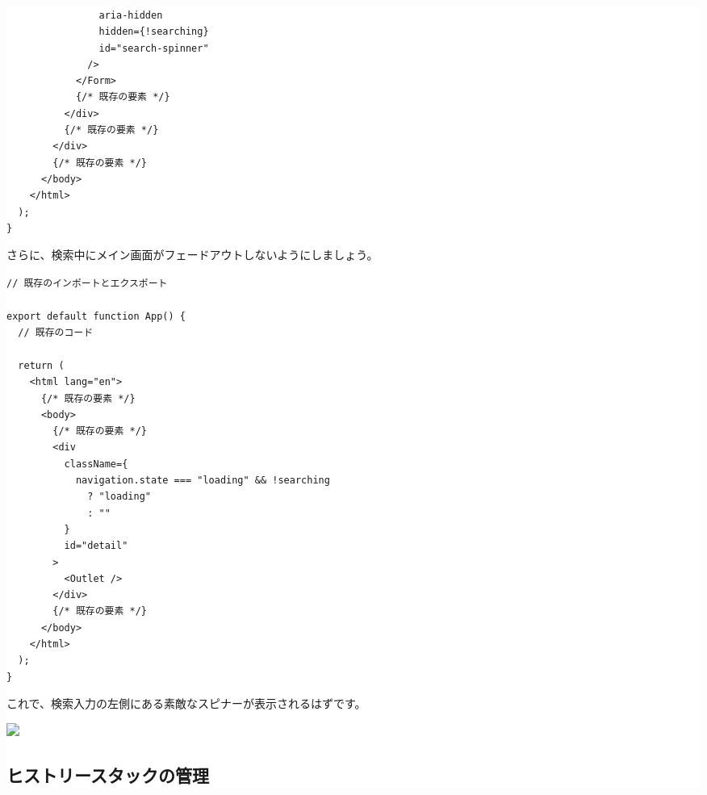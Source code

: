 ```tsx filename=app/root.tsx lines=[22,31]
                aria-hidden
                hidden={!searching}
                id="search-spinner"
              />
            </Form>
            {/* 既存の要素 */}
          </div>
          {/* 既存の要素 */}
        </div>
        {/* 既存の要素 */}
      </body>
    </html>
  );
}
```

さらに、検索中にメイン画面がフェードアウトしないようにしましょう。

```tsx filename=app/root.tsx lines=[13]
// 既存のインポートとエクスポート

export default function App() {
  // 既存のコード

  return (
    <html lang="en">
      {/* 既存の要素 */}
      <body>
        {/* 既存の要素 */}
        <div
          className={
            navigation.state === "loading" && !searching
              ? "loading"
              : ""
          }
          id="detail"
        >
          <Outlet />
        </div>
        {/* 既存の要素 */}
      </body>
    </html>
  );
}
```

これで、検索入力の左側にある素敵なスピナーが表示されるはずです。

<img class="tutorial" loading="lazy" src="/docs-images/contacts/20.webp" />

## ヒストリースタックの管理


[quickstart]: https://remix.run/docs/en/v1/guides/quick-start
[http-localhost-5173]: http://localhost:5173
[links]: https://remix.run/docs/en/v1/api/remix#links-function
[jim]: https://twitter.com/jmeas
[url-search-params]: https://developer.mozilla.org/en-US/docs/Web/API/URLSearchParams
[action]: https://remix.run/docs/en/v1/api/conventions#actions
[form-component]: https://remix.run/docs/en/v1/api/remix#form
[routes-file-conventions]: https://remix.run/docs/en/v1/guides/routing#route-file-naming
[form-data]: https://developer.mozilla.org/en-US/docs/Web/API/FormData
[fetch]: https://developer.mozilla.org/en-US/docs/Web/API/Fetch_API
[object-from-entries]: https://developer.mozilla.org/en-US/docs/Web/JavaScript/Reference/Global_Objects/Object/fromEntries
[request]: https://developer.mozilla.org/en-US/docs/Web/API/Request
[request-form-data]: https://developer.mozilla.org/en-US/docs/Web/API/Request/formData
[returning-response-instances]: https://remix.run/docs/en/v1/api/conventions#returning-response-instances
[redirect]: https://remix.run/docs/en/v1/api/utils#redirect
[response]: https://developer.mozilla.org/en-US/docs/Web/API/Response
[use-navigation]: https://remix.run/docs/en/v1/api/remix#usenavigation
[fetch]: https://developer.mozilla.org/en-US/docs/Web/API/Fetch_API
[jim]: https://blog.jim-nielsen.com
[outlet-component]: ../components/outlet
[link-component]: ../components/link
[loader]: ../route/loader
[use-loader-data]: ../hooks/use-loader-data
[action]: ../route/action
[params]: ../route/loader#params
[form-component]: ../components/form
[request]: https://developer.mozilla.org/en-US/docs/Web/API/Request
[form-data]: https://developer.mozilla.org/en-US/docs/Web/API/FormData
[object-from-entries]: https://developer.mozilla.org/en-US/docs/Web/JavaScript/Reference/Global_Objects/Object/fromEntries
[request-form-data]: https://developer.mozilla.org/en-US/docs/Web/API/Request/formData
[response]: https://developer.mozilla.org/en-US/docs/Web/API/Response
[redirect]: ../utils/redirect
[returning-response-instances]: ../route/loader#returning-response-instances
[use-navigation]: ../hooks/use-navigation
[use-navigate]: ../hooks/use-navigate
[url-search-params]: https://developer.mozilla.org/en-US/docs/Web/API/URLSearchParams
[use-submit]: ../hooks/use-submit
[nav-link]: ../components/nav-link
[use-fetcher]: ../hooks/use-fetcher
[fetcher-state]: ../hooks/use-fetcher#fetcherstate
[assets-build-directory]: ../file-conventions/remix-config#assetsbuilddirectory
[links]: ../route/links
[routes-file-conventions]: ../file-conventions/routes
[quickstart]: ./quickstart
[http-localhost-5173]: http://localhost:5173
[fetch]: https://developer.mozilla.org/en-US/docs/Web/API/fetch